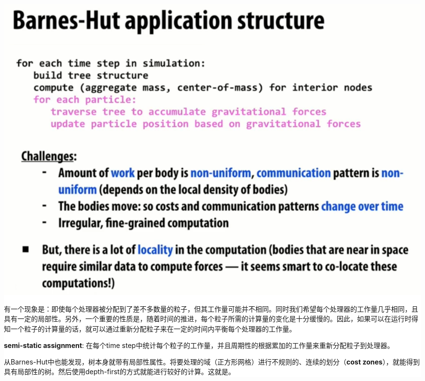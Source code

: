 ![](assets/uTools_1712140324261.png)

有一个现象是：即使每个处理器被分配到了差不多数量的粒子，但其工作量可能并不相同。同时我们希望每个处理器的工作量几乎相同，且具有一定的局部性。另外，一个重要的性质是，随着时间的推进，每个粒子所需的计算量的变化是十分缓慢的。因此，如果可以在运行时得知一个粒子的计算量的话，就可以通过重新分配粒子来在一定的时间内平衡每个处理器的工作量。

**semi-static assignment**: 在每个time step中统计每个粒子的工作量，并且周期性的根据累加的工作量来重新分配粒子到处理器。

从Barnes-Hut中也能发现，树本身就带有局部性属性。将要处理的域（正方形网格）进行不规则的、连续的划分（**cost zones**），就能得到具有局部性的树。然后使用depth-first的方式就能进行较好的计算。这就是。
